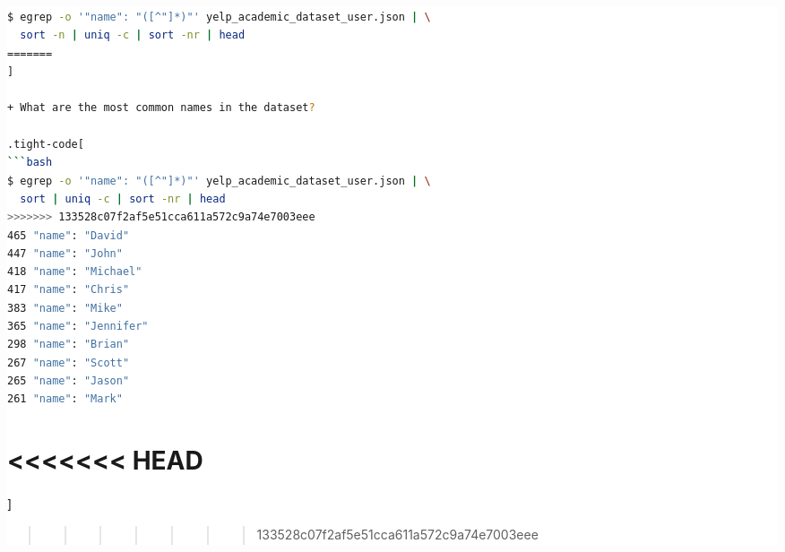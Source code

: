 ```bash
$ egrep -o '"name": "([^"]*)"' yelp_academic_dataset_user.json | \
  sort -n | uniq -c | sort -nr | head
=======
]

+ What are the most common names in the dataset?

.tight-code[
```bash
$ egrep -o '"name": "([^"]*)"' yelp_academic_dataset_user.json | \
  sort | uniq -c | sort -nr | head
>>>>>>> 133528c07f2af5e51cca611a572c9a74e7003eee
465 "name": "David"
447 "name": "John"
418 "name": "Michael"
417 "name": "Chris"
383 "name": "Mike"
365 "name": "Jennifer"
298 "name": "Brian"
267 "name": "Scott"
265 "name": "Jason"
261 "name": "Mark"
```
<<<<<<< HEAD
=======
]
>>>>>>> 133528c07f2af5e51cca611a572c9a74e7003eee
